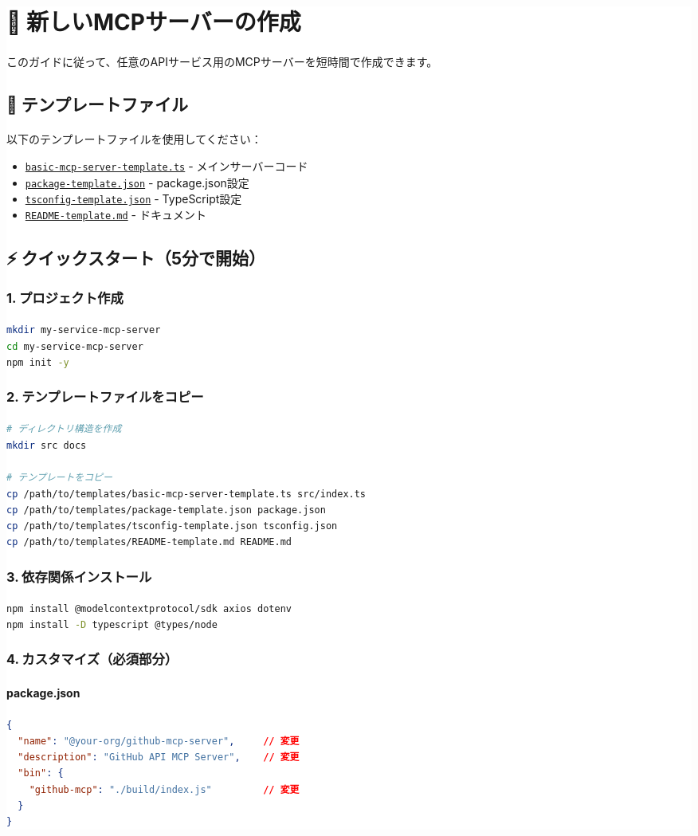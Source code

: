 # 🚀 新しいMCPサーバーの作成

このガイドに従って、任意のAPIサービス用のMCPサーバーを短時間で作成できます。

## 📁 テンプレートファイル

以下のテンプレートファイルを使用してください：

- [`basic-mcp-server-template.ts`](./templates/basic-mcp-server-template.ts) - メインサーバーコード
- [`package-template.json`](./templates/package-template.json) - package.json設定
- [`tsconfig-template.json`](./templates/tsconfig-template.json) - TypeScript設定
- [`README-template.md`](./templates/README-template.md) - ドキュメント

## ⚡ クイックスタート（5分で開始）

### 1. プロジェクト作成
```bash
mkdir my-service-mcp-server
cd my-service-mcp-server
npm init -y
```

### 2. テンプレートファイルをコピー
```bash
# ディレクトリ構造を作成
mkdir src docs

# テンプレートをコピー
cp /path/to/templates/basic-mcp-server-template.ts src/index.ts
cp /path/to/templates/package-template.json package.json
cp /path/to/templates/tsconfig-template.json tsconfig.json
cp /path/to/templates/README-template.md README.md
```

### 3. 依存関係インストール
```bash
npm install @modelcontextprotocol/sdk axios dotenv
npm install -D typescript @types/node
```

### 4. カスタマイズ（必須部分）

#### package.json
```json
{
  "name": "@your-org/github-mcp-server",     // 変更
  "description": "GitHub API MCP Server",    // 変更
  "bin": {
    "github-mcp": "./build/index.js"         // 変更
  }
}
```
